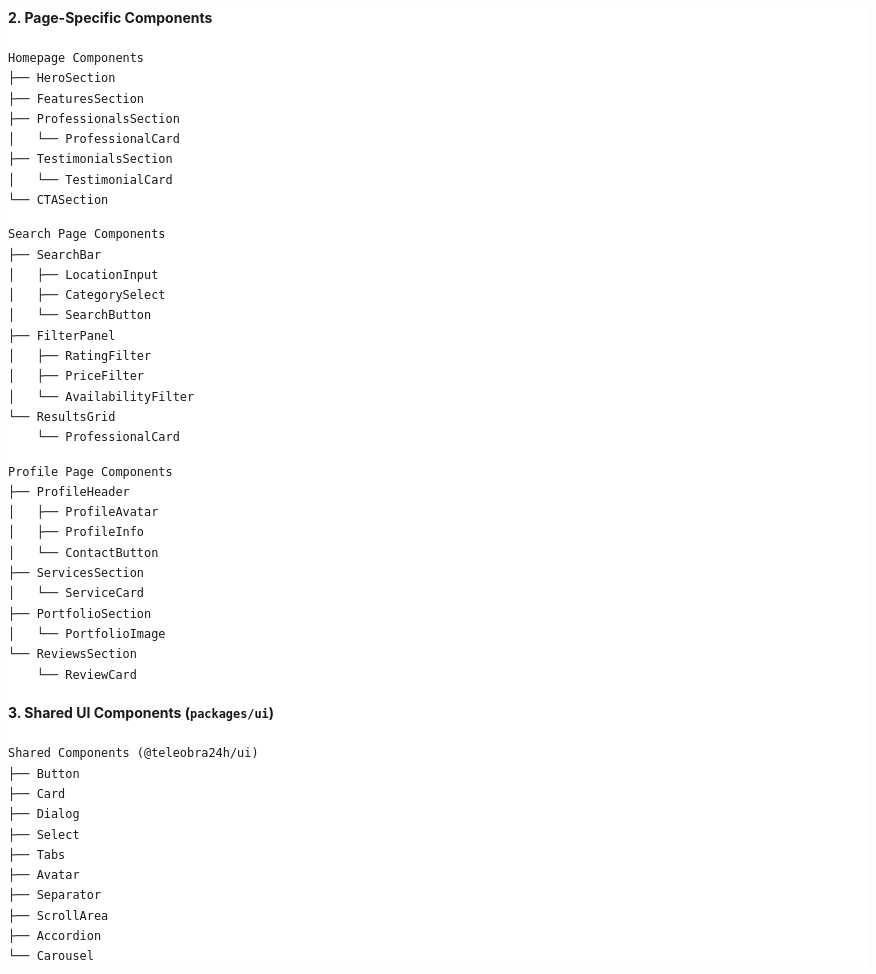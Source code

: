 #### 2. Page-Specific Components

```
Homepage Components
├── HeroSection
├── FeaturesSection
├── ProfessionalsSection
│   └── ProfessionalCard
├── TestimonialsSection
│   └── TestimonialCard
└── CTASection
```

```
Search Page Components
├── SearchBar
│   ├── LocationInput
│   ├── CategorySelect
│   └── SearchButton
├── FilterPanel
│   ├── RatingFilter
│   ├── PriceFilter
│   └── AvailabilityFilter
└── ResultsGrid
    └── ProfessionalCard
```

```
Profile Page Components
├── ProfileHeader
│   ├── ProfileAvatar
│   ├── ProfileInfo
│   └── ContactButton
├── ServicesSection
│   └── ServiceCard
├── PortfolioSection
│   └── PortfolioImage
└── ReviewsSection
    └── ReviewCard
```

#### 3. Shared UI Components (`packages/ui`)

```
Shared Components (@teleobra24h/ui)
├── Button
├── Card
├── Dialog
├── Select
├── Tabs
├── Avatar
├── Separator
├── ScrollArea
├── Accordion
└── Carousel
```
